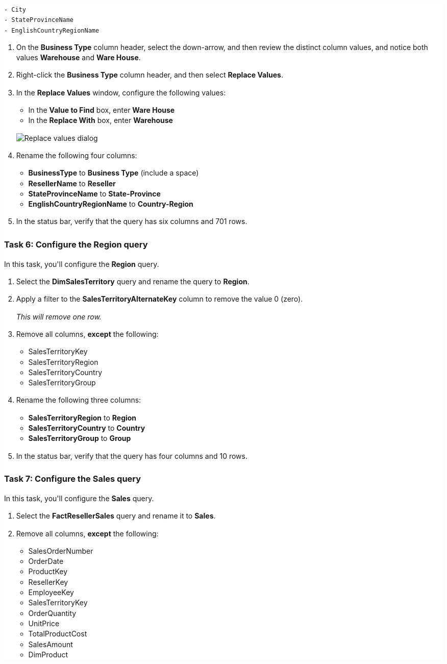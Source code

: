    - City
    - StateProvinceName
    - EnglishCountryRegionName

1. On the **Business Type** column header, select the down-arrow, and then review the distinct column values, and notice both values **Warehouse** and **Ware House**.

1. Right-click the **Business Type** column header, and then select **Replace Values**.

1. In the **Replace Values** window, configure the following values:

    - In the **Value to Find** box, enter **Ware House**
    - In the **Replace With** box, enter **Warehouse**

     ![Replace values dialog](Linked_image_Files/02-load-data-with-power-query-in-power-bi-desktop_image40.png)

1. Rename the following four columns:

    - **BusinessType** to **Business Type** (include a space)
    - **ResellerName** to **Reseller**
    - **StateProvinceName** to **State-Province**
    - **EnglishCountryRegionName** to **Country-Region**

1. In the status bar, verify that the query has six columns and 701 rows.

### **Task 6: Configure the Region query**

In this task, you'll configure the **Region** query.

1. Select the **DimSalesTerritory** query and rename the query to **Region**.

1. Apply a filter to the **SalesTerritoryAlternateKey** column to remove the value 0 (zero).
    
	*This will remove one row.*

1. Remove all columns, **except** the following:

    - SalesTerritoryKey
    - SalesTerritoryRegion
    - SalesTerritoryCountry
    - SalesTerritoryGroup

1. Rename the following three columns:

    - **SalesTerritoryRegion** to **Region**
    - **SalesTerritoryCountry** to **Country**
    - **SalesTerritoryGroup** to **Group**

1. In the status bar, verify that the query has four columns and 10 rows.

### **Task 7: Configure the Sales query**

In this task, you'll configure the **Sales** query.

1. Select the **FactResellerSales** query and rename it to **Sales**.

1. Remove all columns, **except** the following:

    - SalesOrderNumber
    - OrderDate
    - ProductKey
    - ResellerKey
    - EmployeeKey
    - SalesTerritoryKey
    - OrderQuantity
    - UnitPrice
    - TotalProductCost
    - SalesAmount
    - DimProduct
        